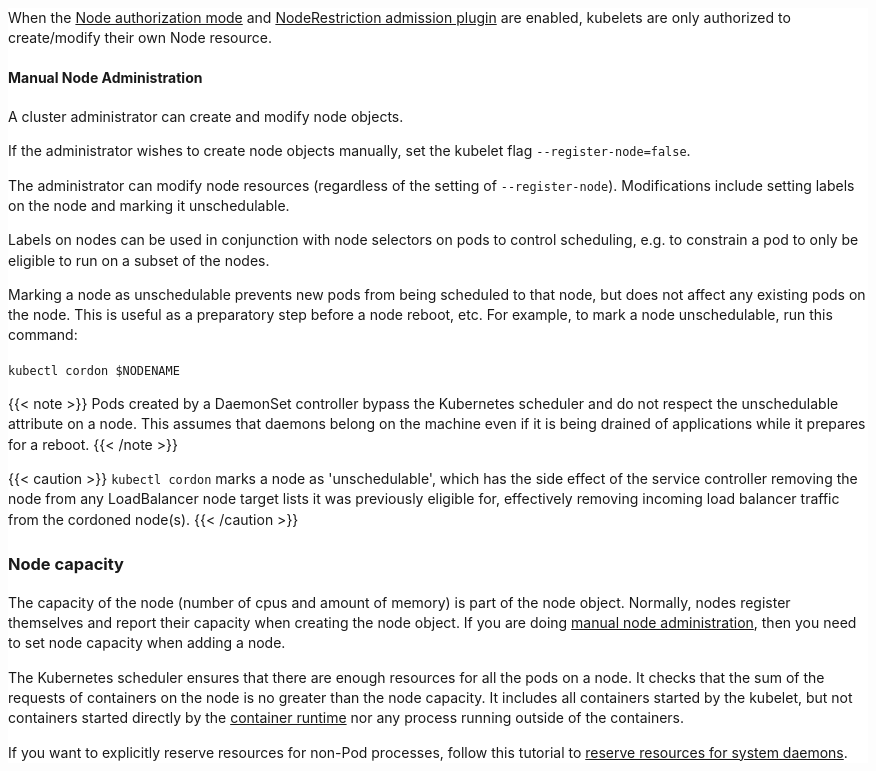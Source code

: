 When the [Node authorization mode](/docs/reference/access-authn-authz/node/) and
[NodeRestriction admission plugin](/docs/reference/access-authn-authz/admission-controllers/#noderestriction)
are enabled, kubelets are only authorized to create/modify their own Node
resource.

#### Manual Node Administration

A cluster administrator can create and modify node objects.

If the administrator wishes to create node objects manually, set the kubelet
flag `--register-node=false`.

The administrator can modify node resources (regardless of the setting of
`--register-node`). Modifications include setting labels on the node and marking
it unschedulable.

Labels on nodes can be used in conjunction with node selectors on pods to
control scheduling, e.g. to constrain a pod to only be eligible to run on a
subset of the nodes.

Marking a node as unschedulable prevents new pods from being scheduled to that
node, but does not affect any existing pods on the node. This is useful as a
preparatory step before a node reboot, etc. For example, to mark a node
unschedulable, run this command:

```shell
kubectl cordon $NODENAME
```

{{< note >}} Pods created by a DaemonSet controller bypass the Kubernetes
scheduler and do not respect the unschedulable attribute on a node. This assumes
that daemons belong on the machine even if it is being drained of applications
while it prepares for a reboot. {{< /note >}}

{{< caution >}} `kubectl cordon` marks a node as 'unschedulable', which has the
side effect of the service controller removing the node from any LoadBalancer
node target lists it was previously eligible for, effectively removing incoming
load balancer traffic from the cordoned node(s). {{< /caution >}}

### Node capacity

The capacity of the node (number of cpus and amount of memory) is part of the
node object. Normally, nodes register themselves and report their capacity when
creating the node object. If you are doing
[manual node administration](#manual-node-administration), then you need to set
node capacity when adding a node.

The Kubernetes scheduler ensures that there are enough resources for all the
pods on a node. It checks that the sum of the requests of containers on the node
is no greater than the node capacity. It includes all containers started by the
kubelet, but not containers started directly by the
[container runtime](/docs/concepts/overview/components/#container-runtime) nor
any process running outside of the containers.

If you want to explicitly reserve resources for non-Pod processes, follow this
tutorial to
[reserve resources for system daemons](/docs/tasks/administer-cluster/reserve-compute-resources/#system-reserved).

